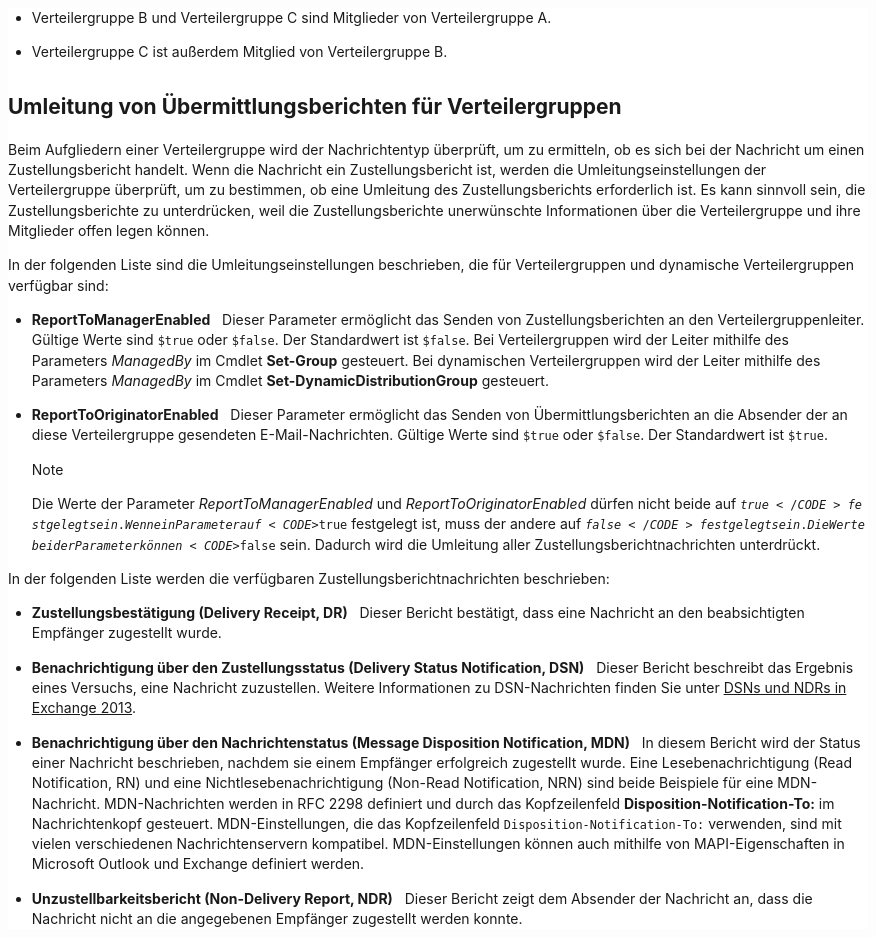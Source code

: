   - Verteilergruppe B und Verteilergruppe C sind Mitglieder von Verteilergruppe A.

  - Verteilergruppe C ist außerdem Mitglied von Verteilergruppe B.

## Umleitung von Übermittlungsberichten für Verteilergruppen

Beim Aufgliedern einer Verteilergruppe wird der Nachrichtentyp überprüft, um zu ermitteln, ob es sich bei der Nachricht um einen Zustellungsbericht handelt. Wenn die Nachricht ein Zustellungsbericht ist, werden die Umleitungseinstellungen der Verteilergruppe überprüft, um zu bestimmen, ob eine Umleitung des Zustellungsberichts erforderlich ist. Es kann sinnvoll sein, die Zustellungsberichte zu unterdrücken, weil die Zustellungsberichte unerwünschte Informationen über die Verteilergruppe und ihre Mitglieder offen legen können.

In der folgenden Liste sind die Umleitungseinstellungen beschrieben, die für Verteilergruppen und dynamische Verteilergruppen verfügbar sind:

  - **ReportToManagerEnabled**   Dieser Parameter ermöglicht das Senden von Zustellungsberichten an den Verteilergruppenleiter. Gültige Werte sind `$true` oder `$false`. Der Standardwert ist `$false`. Bei Verteilergruppen wird der Leiter mithilfe des Parameters *ManagedBy* im Cmdlet **Set-Group** gesteuert. Bei dynamischen Verteilergruppen wird der Leiter mithilfe des Parameters *ManagedBy* im Cmdlet **Set-DynamicDistributionGroup** gesteuert.

  - **ReportToOriginatorEnabled**   Dieser Parameter ermöglicht das Senden von Übermittlungsberichten an die Absender der an diese Verteilergruppe gesendeten E-Mail-Nachrichten. Gültige Werte sind `$true` oder `$false`. Der Standardwert ist `$true`.
    

    > [!NOTE]
    > Die Werte der Parameter <EM>ReportToManagerEnabled</EM> und <EM>ReportToOriginatorEnabled</EM> dürfen nicht beide auf <CODE>$true</CODE> festgelegt sein. Wenn ein Parameter auf <CODE>$true</CODE> festgelegt ist, muss der andere auf <CODE>$false</CODE> festgelegt sein. Die Werte beider Parameter können <CODE>$false</CODE> sein. Dadurch wird die Umleitung aller Zustellungsberichtnachrichten unterdrückt.



In der folgenden Liste werden die verfügbaren Zustellungsberichtnachrichten beschrieben:

  - **Zustellungsbestätigung (Delivery Receipt, DR)**   Dieser Bericht bestätigt, dass eine Nachricht an den beabsichtigten Empfänger zugestellt wurde.

  - **Benachrichtigung über den Zustellungsstatus (Delivery Status Notification, DSN)**   Dieser Bericht beschreibt das Ergebnis eines Versuchs, eine Nachricht zuzustellen. Weitere Informationen zu DSN-Nachrichten finden Sie unter [DSNs und NDRs in Exchange 2013](dsns-and-ndrs-in-exchange-2013-exchange-2013-help.md).

  - **Benachrichtigung über den Nachrichtenstatus (Message Disposition Notification, MDN)**   In diesem Bericht wird der Status einer Nachricht beschrieben, nachdem sie einem Empfänger erfolgreich zugestellt wurde. Eine Lesebenachrichtigung (Read Notification, RN) und eine Nichtlesebenachrichtigung (Non-Read Notification, NRN) sind beide Beispiele für eine MDN-Nachricht. MDN-Nachrichten werden in RFC 2298 definiert und durch das Kopfzeilenfeld **Disposition-Notification-To:**  im Nachrichtenkopf gesteuert. MDN-Einstellungen, die das Kopfzeilenfeld `Disposition-Notification-To:` verwenden, sind mit vielen verschiedenen Nachrichtenservern kompatibel. MDN-Einstellungen können auch mithilfe von MAPI-Eigenschaften in Microsoft Outlook und Exchange definiert werden.

  - **Unzustellbarkeitsbericht (Non-Delivery Report, NDR)**   Dieser Bericht zeigt dem Absender der Nachricht an, dass die Nachricht nicht an die angegebenen Empfänger zugestellt werden konnte.

